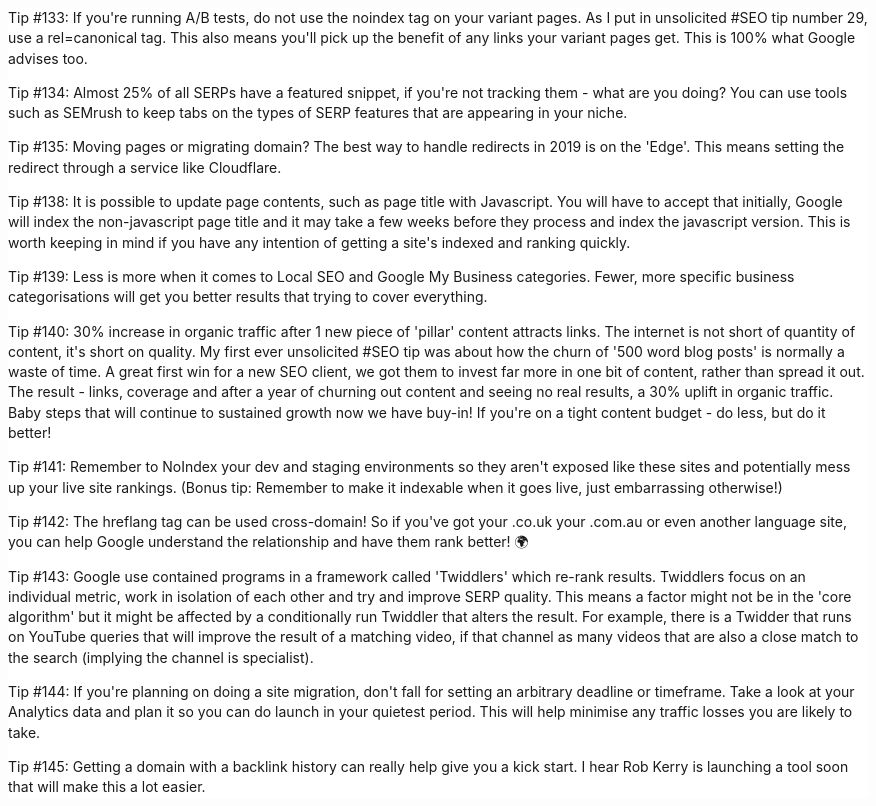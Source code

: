 Tip #133:
If you're running A/B tests, do not use the noindex tag on your variant pages. As I put in unsolicited #SEO tip number 29, use a rel=canonical tag. This also means you'll pick up the benefit of any links your variant pages get. This is 100% what Google advises too.

Tip #134:
Almost 25% of all SERPs have a featured snippet, if you're not tracking them - what are you doing? You can use tools such as SEMrush to keep tabs on the types of SERP features that are appearing in your niche.

Tip #135:
Moving pages or migrating domain? The best way to handle redirects in 2019 is on the 'Edge'. This means setting the redirect through a service like Cloudflare.

Tip #138:
It is possible to update page contents, such as page title with Javascript. You will have to accept that initially, Google will index the non-javascript page title and it may take a few weeks before they process and index the javascript version. This is worth keeping in mind if you have any intention of getting a site's indexed and ranking quickly.

Tip #139:
Less is more when it comes to Local SEO and Google My Business categories. Fewer, more specific business categorisations will get you better results that trying to cover everything.

Tip #140:
30% increase in organic traffic after 1 new piece of 'pillar' content attracts links. The internet is not short of quantity of content, it's short on quality. My first ever unsolicited #SEO tip was about how the churn of '500 word blog posts' is normally a waste of time. A great first win for a new SEO client, we got them to invest far more in one bit of content, rather than spread it out. The result - links, coverage and after a year of churning out content and seeing no real results, a 30% uplift in organic traffic. Baby steps that will continue to sustained growth now we have buy-in! If you're on a tight content budget - do less, but do it better!

Tip #141:
Remember to NoIndex your dev and staging environments so they aren't exposed like these sites and potentially mess up your live site rankings. (Bonus tip: Remember to make it indexable when it goes live, just embarrassing otherwise!)

Tip #142:
The hreflang tag can be used cross-domain! So if you've got your .co.uk your .com.au or even another language site, you can help Google understand the relationship and have them rank better! 🌍

Tip #143:
Google use contained programs in a framework called 'Twiddlers' which re-rank results. Twiddlers focus on an individual metric, work in isolation of each other and try and improve SERP quality. This means a factor might not be in the 'core algorithm' but it might be affected by a conditionally run Twiddler that alters the result. For example, there is a Twidder that runs on YouTube queries that will improve the result of a matching video, if that channel as many videos that are also a close match to the search (implying the channel is specialist).

Tip #144:
If you're planning on doing a site migration, don't fall for setting an arbitrary deadline or timeframe. Take a look at your Analytics data and plan it so you can do launch in your quietest period. This will help minimise any traffic losses you are likely to take.

Tip #145:
Getting a domain with a backlink history can really help give you a kick start. I hear Rob Kerry is launching a tool soon that will make this a lot easier.
